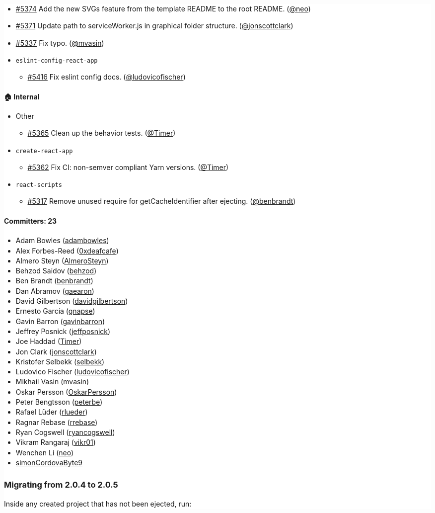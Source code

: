   - [#5374](https://github.com/facebook/create-react-app/pull/5374) Add the new SVGs feature from the template README to the root README. ([@neo](https://github.com/neo))
  - [#5371](https://github.com/facebook/create-react-app/pull/5371) Update path to serviceWorker.js in graphical folder structure. ([@jonscottclark](https://github.com/jonscottclark))
  - [#5337](https://github.com/facebook/create-react-app/pull/5337) Fix typo. ([@mvasin](https://github.com/mvasin))

- `eslint-config-react-app`
  - [#5416](https://github.com/facebook/create-react-app/pull/5416) Fix eslint config docs. ([@ludovicofischer](https://github.com/ludovicofischer))

#### :house: Internal

- Other

  - [#5365](https://github.com/facebook/create-react-app/pull/5365) Clean up the behavior tests. ([@Timer](https://github.com/Timer))

- `create-react-app`
  - [#5362](https://github.com/facebook/create-react-app/pull/5362) Fix CI: non-semver compliant Yarn versions. ([@Timer](https://github.com/Timer))
- `react-scripts`
  - [#5317](https://github.com/facebook/create-react-app/pull/5317) Remove unused require for getCacheIdentifier after ejecting. ([@benbrandt](https://github.com/benbrandt))

#### Committers: 23

- Adam Bowles ([adambowles](https://github.com/adambowles))
- Alex Forbes-Reed ([0xdeafcafe](https://github.com/0xdeafcafe))
- Almero Steyn ([AlmeroSteyn](https://github.com/AlmeroSteyn))
- Behzod Saidov ([behzod](https://github.com/behzod))
- Ben Brandt ([benbrandt](https://github.com/benbrandt))
- Dan Abramov ([gaearon](https://github.com/gaearon))
- David Gilbertson ([davidgilbertson](https://github.com/davidgilbertson))
- Ernesto García ([gnapse](https://github.com/gnapse))
- Gavin Barron ([gavinbarron](https://github.com/gavinbarron))
- Jeffrey Posnick ([jeffposnick](https://github.com/jeffposnick))
- Joe Haddad ([Timer](https://github.com/Timer))
- Jon Clark ([jonscottclark](https://github.com/jonscottclark))
- Kristofer Selbekk ([selbekk](https://github.com/selbekk))
- Ludovico Fischer ([ludovicofischer](https://github.com/ludovicofischer))
- Mikhail Vasin ([mvasin](https://github.com/mvasin))
- Oskar Persson ([OskarPersson](https://github.com/OskarPersson))
- Peter Bengtsson ([peterbe](https://github.com/peterbe))
- Rafael Lüder ([rlueder](https://github.com/rlueder))
- Ragnar Rebase ([rrebase](https://github.com/rrebase))
- Ryan Cogswell ([ryancogswell](https://github.com/ryancogswell))
- Vikram Rangaraj ([vikr01](https://github.com/vikr01))
- Wenchen Li ([neo](https://github.com/neo))
- [simonCordovaByte9](https://github.com/simonCordovaByte9)

### Migrating from 2.0.4 to 2.0.5

Inside any created project that has not been ejected, run:
